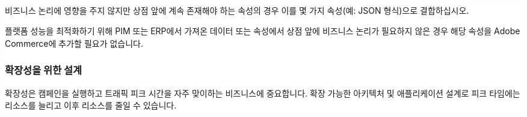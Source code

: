 비즈니스 논리에 영향을 주지 않지만 상점 앞에 계속 존재해야 하는 속성의 경우 이를 몇 가지 속성(예: JSON 형식)으로 결합하십시오.

플랫폼 성능을 최적화하기 위해 PIM 또는 ERP에서 가져온 데이터 또는 속성에서 상점 앞에 비즈니스 논리가 필요하지 않은 경우 해당 속성을 Adobe Commerce에 추가할 필요가 없습니다.

### 확장성을 위한 설계

확장성은 캠페인을 실행하고 트래픽 피크 시간을 자주 맞이하는 비즈니스에 중요합니다. 확장 가능한 아키텍처 및 애플리케이션 설계로 피크 타임에는 리소스를 늘리고 이후 리소스를 줄일 수 있습니다.
